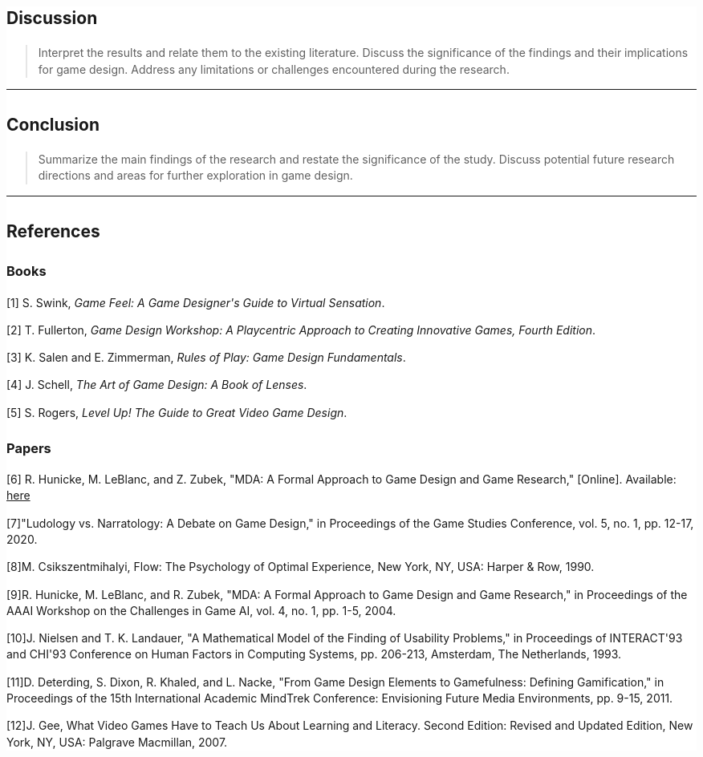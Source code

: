
## Discussion

> Interpret the results and relate them to the existing literature. Discuss the significance of the findings and their implications for game design. Address any limitations or challenges encountered during the research.

---

## Conclusion

> Summarize the main findings of the research and restate the significance of the study. Discuss potential future research directions and areas for further exploration in game design.

---

## References

### Books

[1] S. Swink, _Game Feel: A Game Designer's Guide to Virtual Sensation_.

[2] T. Fullerton, _Game Design Workshop: A Playcentric Approach to Creating Innovative Games, Fourth Edition_.

[3] K. Salen and E. Zimmerman, _Rules of Play: Game Design Fundamentals_.

[4] J. Schell, _The Art of Game Design: A Book of Lenses_.

[5] S. Rogers, _Level Up! The Guide to Great Video Game Design_.

### Papers

[6] R. Hunicke, M. LeBlanc, and Z. Zubek, "MDA: A Formal Approach to Game Design and Game Research," [Online]. Available: [here](https://users.cs.northwestern.edu/~hunicke/MDA.pdf)

[7]"Ludology vs. Narratology: A Debate on Game Design," in Proceedings of the Game Studies Conference, vol. 5, no. 1, pp. 12-17, 2020.

[8]M. Csikszentmihalyi, Flow: The Psychology of Optimal Experience, New York, NY, USA: Harper & Row, 1990.

[9]R. Hunicke, M. LeBlanc, and R. Zubek, "MDA: A Formal Approach to Game Design and Game Research," in Proceedings of the AAAI Workshop on the Challenges in Game AI, vol. 4, no. 1, pp. 1-5, 2004.

[10]J. Nielsen and T. K. Landauer, "A Mathematical Model of the Finding of Usability Problems," in Proceedings of INTERACT'93 and CHI'93 Conference on Human Factors in Computing Systems, pp. 206-213, Amsterdam, The Netherlands, 1993.

[11]D. Deterding, S. Dixon, R. Khaled, and L. Nacke, "From Game Design Elements to Gamefulness: Defining Gamification," in Proceedings of the 15th International Academic MindTrek Conference: Envisioning Future Media Environments, pp. 9-15, 2011.

[12]J. Gee, What Video Games Have to Teach Us About Learning and Literacy. Second Edition: Revised and Updated Edition, New York, NY, USA: Palgrave Macmillan, 2007.
